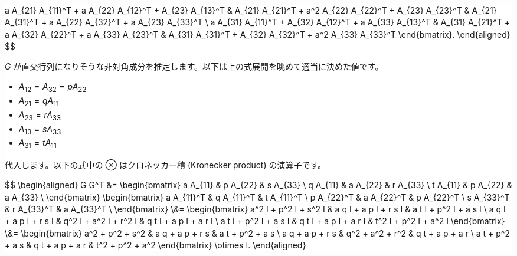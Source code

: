  a A_{21} A_{11}^T + a   A_{22} A_{12}^T +   A_{23} A_{13}^T &
    A_{21} A_{21}^T + a^2 A_{22} A_{22}^T +   A_{23} A_{23}^T &
    A_{21} A_{31}^T + a   A_{22} A_{32}^T + a A_{23} A_{33}^T
  \\
  a A_{31} A_{11}^T +   A_{32} A_{12}^T + a   A_{33} A_{13}^T &
    A_{31} A_{21}^T + a A_{32} A_{22}^T + a   A_{33} A_{23}^T &
    A_{31} A_{31}^T +   A_{32} A_{32}^T + a^2 A_{33} A_{33}^T
\end{bmatrix}.
\end{aligned}
$$

$G$ が直交行列になりそうな非対角成分を推定します。以下は上の式展開を眺めて適当に決めた値です。

- $A_{12} = A_{32} = p A_{22}$
- $A_{21} = q A_{11}$
- $A_{23} = r A_{33}$
- $A_{13} = s A_{33}$
- $A_{31} = t A_{11}$

代入します。以下の式中の $\otimes$ はクロネッカー積 ([Kronecker product](https://en.wikipedia.org/wiki/Kronecker_product)) の演算子です。

$$
\begin{aligned}
G G^T
&=
\begin{bmatrix}
  a A_{11} & p A_{22} & s A_{33} \\
  q A_{11} & a A_{22} & r A_{33} \\
  t A_{11} & p A_{22} & a A_{33} \\
\end{bmatrix}
\begin{bmatrix}
  a A_{11}^T   & q A_{11}^T & t A_{11}^T \\
  p A_{22}^T   & a A_{22}^T & p A_{22}^T \\
  s A_{33}^T   & r A_{33}^T & a A_{33}^T \\
\end{bmatrix}
\\&=
\begin{bmatrix}
  a^2 I + p^2 I + s^2 I &
  a q I + a p I + r s I &
  a t I + p^2 I + a s I
  \\
  a q I + a p I + r s I &
  q^2 I + a^2 I + r^2 I &
  q t I + a p I + a r I
  \\
  a t I + p^2 I + a s I &
  q t I + a p I + a r I &
  t^2 I + p^2 I + a^2 I
\end{bmatrix}
\\&=
\begin{bmatrix}
  a^2 + p^2 + s^2 &
  a q + a p + r s &
  a t + p^2 + a s
  \\
  a q + a p + r s &
  q^2 + a^2 + r^2 &
  q t + a p + a r
  \\
  a t + p^2 + a s &
  q t + a p + a r &
  t^2 + p^2 + a^2
\end{bmatrix} \otimes I.
\end{aligned}